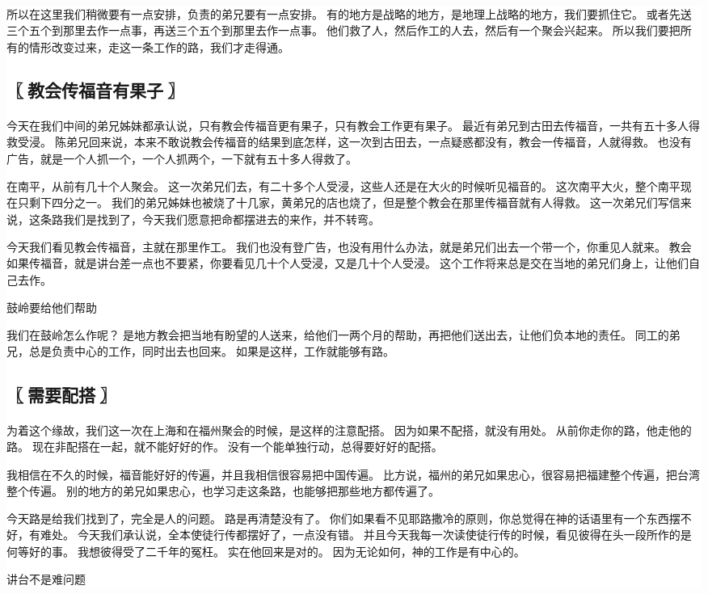 所以在这里我们稍微要有一点安排，负责的弟兄要有一点安排。
有的地方是战略的地方，是地理上战略的地方，我们要抓住它。
或者先送三个五个到那里去作一点事，再送三个五个到那里去作一点事。
他们救了人，然后作工的人去，然后有一个聚会兴起来。
所以我们要把所有的情形改变过来，走这一条工作的路，我们才走得通。

## 〖 教会传福音有果子 〗

今天在我们中间的弟兄姊妹都承认说，只有教会传福音更有果子，只有教会工作更有果子。
最近有弟兄到古田去传福音，一共有五十多人得救受浸。
陈弟兄回来说，本来不敢说教会传福音的结果到底怎样，这一次到古田去，一点疑惑都没有，教会一传福音，人就得救。
也没有广告，就是一个人抓一个，一个人抓两个，一下就有五十多人得救了。

在南平，从前有几十个人聚会。
这一次弟兄们去，有二十多个人受浸，这些人还是在大火的时候听见福音的。
这次南平大火，整个南平现在只剩下四分之一。
我们的弟兄姊妹也被烧了十几家，黄弟兄的店也烧了，但是整个教会在那里传福音就有人得救。
这一次弟兄们写信来说，这条路我们是找到了，今天我们愿意把命都摆进去的来作，并不转弯。

今天我们看见教会传福音，主就在那里作工。
我们也没有登广告，也没有用什么办法，就是弟兄们出去一个带一个，你重见人就来。
教会如果传福音，就是讲台差一点也不要紧，你要看见几十个人受浸，又是几十个人受浸。
这个工作将来总是交在当地的弟兄们身上，让他们自己去作。

鼓岭要给他们帮助

我们在鼓岭怎么作呢？
是地方教会把当地有盼望的人送来，给他们一两个月的帮助，再把他们送出去，让他们负本地的责任。
同工的弟兄，总是负责中心的工作，同时出去也回来。
如果是这样，工作就能够有路。

## 〖 需要配搭 〗

为着这个缘故，我们这一次在上海和在福州聚会的时候，是这样的注意配搭。
因为如果不配搭，就没有用处。
从前你走你的路，他走他的路。
现在非配搭在一起，就不能好好的作。
没有一个能单独行动，总得要好好的配搭。

我相信在不久的时候，福音能好好的传遍，并且我相信很容易把中国传遍。
比方说，福州的弟兄如果忠心，很容易把福建整个传遍，把台湾整个传遍。
别的地方的弟兄如果忠心，也学习走这条路，也能够把那些地方都传遍了。

今天路是给我们找到了，完全是人的问题。
路是再清楚没有了。
你们如果看不见耶路撒冷的原则，你总觉得在神的话语里有一个东西摆不好，有难处。
今天我们承认说，全本使徒行传都摆好了，一点没有错。
并且今天我每一次读使徒行传的时候，看见彼得在头一段所作的是何等好的事。
我想彼得受了二千年的冤枉。
实在他回来是对的。
因为无论如何，神的工作是有中心的。

讲台不是难问题
